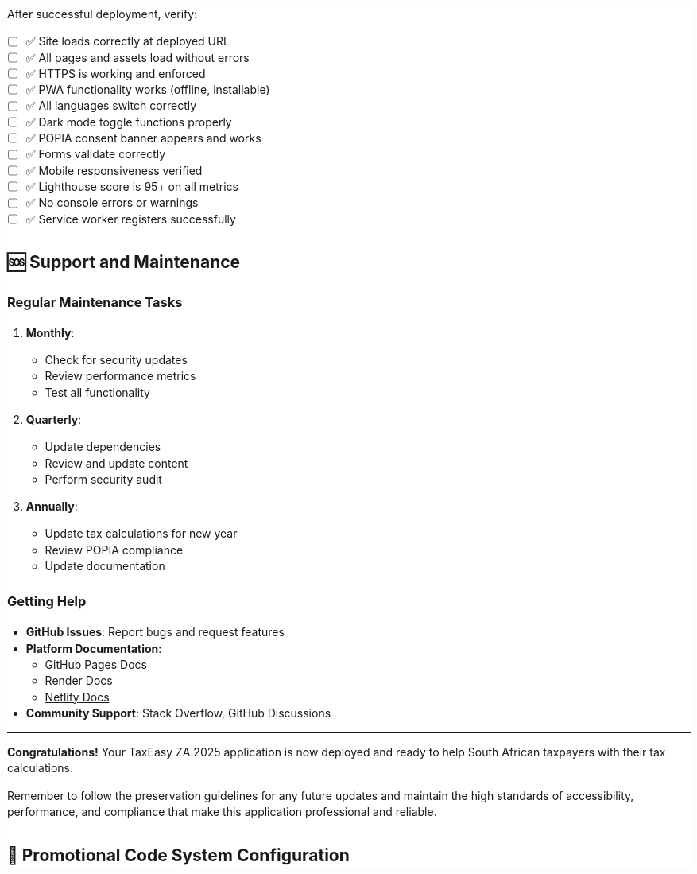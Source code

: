 After successful deployment, verify:

- [ ] ✅ Site loads correctly at deployed URL
- [ ] ✅ All pages and assets load without errors
- [ ] ✅ HTTPS is working and enforced
- [ ] ✅ PWA functionality works (offline, installable)
- [ ] ✅ All languages switch correctly
- [ ] ✅ Dark mode toggle functions properly
- [ ] ✅ POPIA consent banner appears and works
- [ ] ✅ Forms validate correctly
- [ ] ✅ Mobile responsiveness verified
- [ ] ✅ Lighthouse score is 95+ on all metrics
- [ ] ✅ No console errors or warnings
- [ ] ✅ Service worker registers successfully

## 🆘 Support and Maintenance

### Regular Maintenance Tasks

1. **Monthly**:
   - Check for security updates
   - Review performance metrics
   - Test all functionality

2. **Quarterly**:
   - Update dependencies
   - Review and update content
   - Perform security audit

3. **Annually**:
   - Update tax calculations for new year
   - Review POPIA compliance
   - Update documentation

### Getting Help

- **GitHub Issues**: Report bugs and request features
- **Platform Documentation**: 
  - [GitHub Pages Docs](https://docs.github.com/en/pages)
  - [Render Docs](https://render.com/docs)
  - [Netlify Docs](https://docs.netlify.com)
- **Community Support**: Stack Overflow, GitHub Discussions

---

**Congratulations!** Your TaxEasy ZA 2025 application is now deployed and ready to help South African taxpayers with their tax calculations.

Remember to follow the preservation guidelines for any future updates and maintain the high standards of accessibility, performance, and compliance that make this application professional and reliable.



## 🎫 Promotional Code System Configuration
